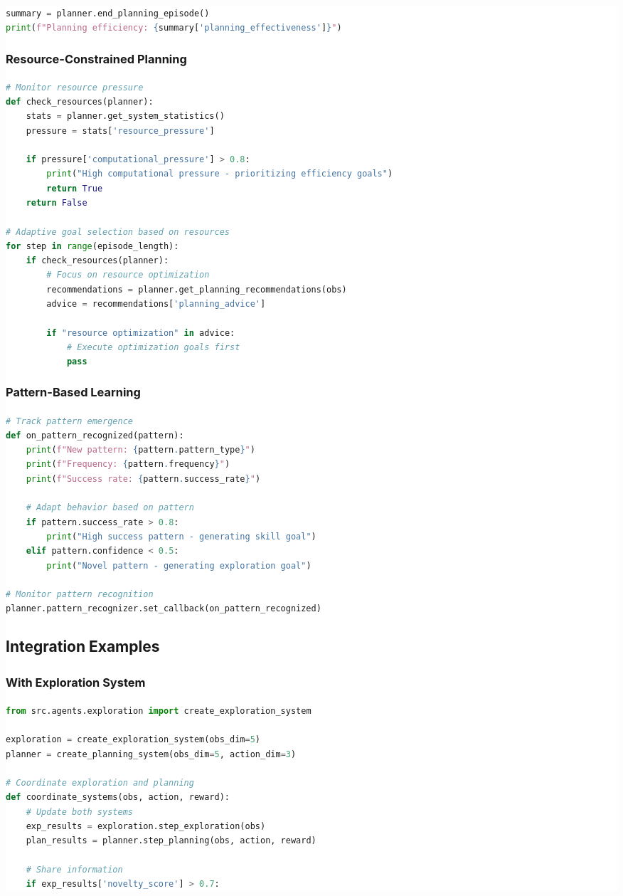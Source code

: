 ```python
summary = planner.end_planning_episode()
print(f"Planning efficiency: {summary['planning_effectiveness']}")
```

### Resource-Constrained Planning
```python
# Monitor resource pressure
def check_resources(planner):
    stats = planner.get_system_statistics()
    pressure = stats['resource_pressure']
    
    if pressure['computational_pressure'] > 0.8:
        print("High computational pressure - prioritizing efficiency goals")
        return True
    return False

# Adaptive goal selection based on resources
for step in range(episode_length):
    if check_resources(planner):
        # Focus on resource optimization
        recommendations = planner.get_planning_recommendations(obs)
        advice = recommendations['planning_advice']
        
        if "resource optimization" in advice:
            # Execute optimization goals first
            pass
```

### Pattern-Based Learning
```python
# Track pattern emergence
def on_pattern_recognized(pattern):
    print(f"New pattern: {pattern.pattern_type}")
    print(f"Frequency: {pattern.frequency}")
    print(f"Success rate: {pattern.success_rate}")
    
    # Adapt behavior based on pattern
    if pattern.success_rate > 0.8:
        print("High success pattern - generating skill goal")
    elif pattern.confidence < 0.5:
        print("Novel pattern - generating exploration goal")

# Monitor pattern recognition
planner.pattern_recognizer.set_callback(on_pattern_recognized)
```

## Integration Examples

### With Exploration System
```python
from src.agents.exploration import create_exploration_system

exploration = create_exploration_system(obs_dim=5)
planner = create_planning_system(obs_dim=5, action_dim=3)

# Coordinate exploration and planning
def coordinate_systems(obs, action, reward):
    # Update both systems
    exp_results = exploration.step_exploration(obs)
    plan_results = planner.step_planning(obs, action, reward)
    
    # Share information
    if exp_results['novelty_score'] > 0.7:
```